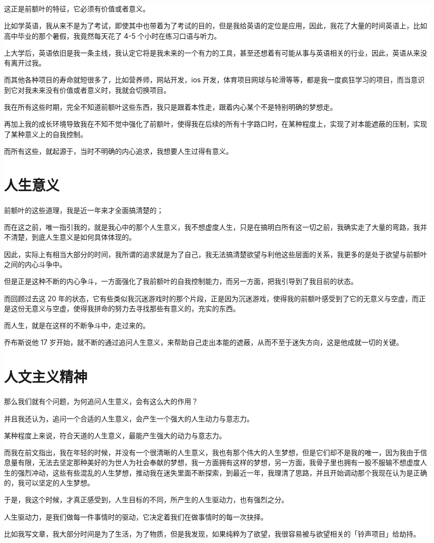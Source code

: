 
这正是前额叶的特征，它必须有价值或者意义。


比如学英语，我从来不是为了考试，即使其中也带着为了考试的目的，但是我给英语的定位是应用，因此，我花了大量的时间英语上，比如高中毕业的那个暑假，我竟然每天花了 4-5 个小时在练习口语与听力。


上大学后，英语依旧是我一条主线，我认定它将是我未来的一个有力的工具，甚至还想着有可能从事与英语相关的行业，因此，英语从来没有离开过我。


而其他各种项目的寿命就短很多了，比如营养师，网站开发，ios 开发，体育项目网球与轮滑等等，都是我一度疯狂学习的项目，而当意识到它对我未来没有价值或者意义时，我就会切换项目。


我在所有这些时期，完全不知道前额叶这些东西，我只是跟着本性走，跟着内心某个不是特别明确的梦想走。


再加上我的成长环境导致我在不知不觉中强化了前额叶，使得我在后续的所有十字路口时，在某种程度上，实现了对本能遮蔽的压制，实现了某种意义上的自我控制。


而所有这些，就起源于，当时不明确的内心追求，我想要人生过得有意义。


人生意义
====


前额叶的这些道理，我是近一年来才全面搞清楚的；


而在这之前，唯一指引我的，就是我心中的那个人生意义，我不想虚度人生，只是在搞明白所有这一切之前，我确实走了大量的弯路，我并不清楚，到底人生意义是如何具体体现的。


因此，实际上有相当大部分的时间，我所谓的追求就是为了自己，我无法搞清楚欲望与利他这些层面的关系，我更多的是处于欲望与前额叶之间的内心斗争中。


但是正是这种不断的内心争斗，一方面强化了我前额叶的自我控制能力，而另一方面，把我引导到了我目前的状态。


而回顾过去这 20 年的状态，它有些类似我沉迷游戏时的那个片段，正是因为沉迷游戏，使得我的前额叶感受到了它的无意义与空虚，而正是这份无意义与空虚，使得我拼命的努力去寻找那些有意义的，充实的东西。


而人生，就是在这样的不断争斗中，走过来的。


乔布斯说他 17 岁开始，就不断的通过追问人生意义，来帮助自己走出本能的遮蔽，从而不至于迷失方向，这是他成就一切的关键。


人文主义精神
======


那么我们就有个问题，为何追问人生意义，会有这么大的作用？


并且我还认为，追问一个合适的人生意义，会产生一个强大的人生动力与意志力。


某种程度上来说，符合天道的人生意义，最能产生强大的动力与意志力。


而我在前文指出，我在年轻的时候，并没有一个很清晰的人生意义，我也有那个伟大的人生梦想，但是它们却不是我的唯一，因为我由于信息量有限，无法去坚定那种美好的为世人为社会奉献的梦想，我一方面拥有这样的梦想，另一方面，我骨子里也拥有一股不服输不想虚度人生的强烈冲动，这些有些混乱的人生梦想，推动我在迷失里面不断探索，到最近一年，我理清了思路，并且开始调动那个我现在认为是正确的，我可以坚定的人生梦想。


于是，我这个时候，才真正感受到，人生目标的不同，所产生的人生驱动力，也有强烈之分。


人生驱动力，是我们做每一件事情时的驱动，它决定着我们在做事情时的每一次抉择。


比如我写文章，我大部分时间是为了生活，为了物质，但是我发现，如果纯粹为了欲望，我很容易被与欲望相关的「铃声项目」给劫持。
